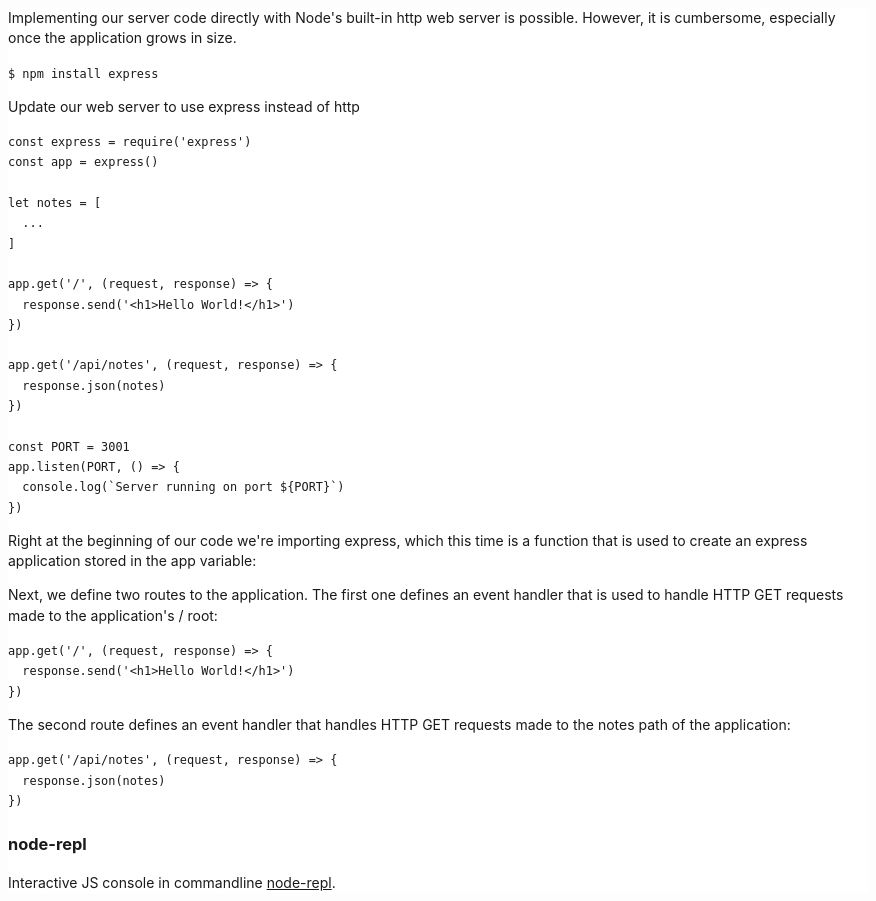 Implementing our server code directly with Node's built-in http web server is possible. However, it is cumbersome, especially once the application grows in size.

```
$ npm install express
```

Update our web server to use express instead of http

```
const express = require('express')
const app = express()

let notes = [
  ...
]

app.get('/', (request, response) => {
  response.send('<h1>Hello World!</h1>')
})

app.get('/api/notes', (request, response) => {
  response.json(notes)
})

const PORT = 3001
app.listen(PORT, () => {
  console.log(`Server running on port ${PORT}`)
})
```

Right at the beginning of our code we're importing express, which this time is a function that is used to create an express application stored in the app variable:

Next, we define two routes to the application. The first one defines an event handler that is used to handle HTTP GET requests made to the application's / root:

```
app.get('/', (request, response) => {
  response.send('<h1>Hello World!</h1>')
})
```

The second route defines an event handler that handles HTTP GET requests made to the notes path of the application:

```
app.get('/api/notes', (request, response) => {
  response.json(notes)
})
```

### node-repl

Interactive JS console in commandline [node-repl](https://nodejs.org/docs/latest-v8.x/api/repl.html).
